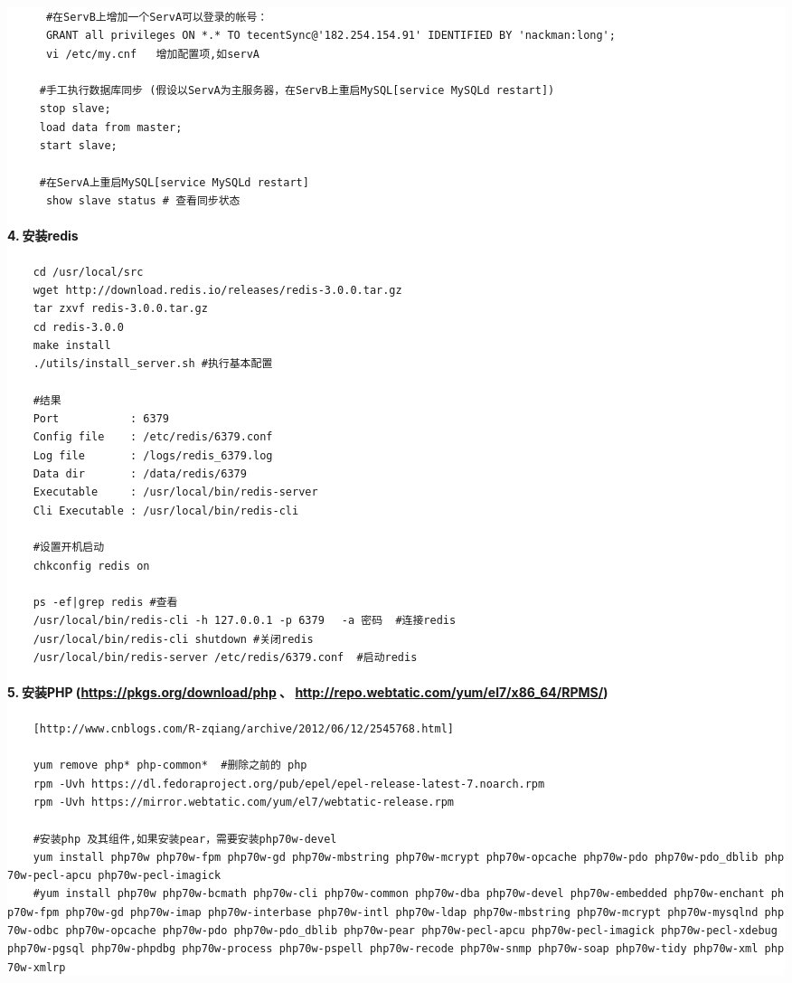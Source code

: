           
         
          #在ServB上增加一个ServA可以登录的帐号：
          GRANT all privileges ON *.* TO tecentSync@'182.254.154.91' IDENTIFIED BY 'nackman:long';
          vi /etc/my.cnf   增加配置项,如servA
          
         #手工执行数据库同步 (假设以ServA为主服务器，在ServB上重启MySQL[service MySQLd restart])
         stop slave;
         load data from master;
         start slave;
         
         #在ServA上重启MySQL[service MySQLd restart]
          show slave status # 查看同步状态


#### 4. 安装redis

        cd /usr/local/src
        wget http://download.redis.io/releases/redis-3.0.0.tar.gz
        tar zxvf redis-3.0.0.tar.gz
        cd redis-3.0.0
        make install  
        ./utils/install_server.sh #执行基本配置
        
        #结果
        Port           : 6379
        Config file    : /etc/redis/6379.conf
        Log file       : /logs/redis_6379.log
        Data dir       : /data/redis/6379
        Executable     : /usr/local/bin/redis-server
        Cli Executable : /usr/local/bin/redis-cli
      
        #设置开机启动
        chkconfig redis on  

        ps -ef|grep redis #查看
        /usr/local/bin/redis-cli -h 127.0.0.1 -p 6379　 -a 密码  #连接redis
        /usr/local/bin/redis-cli shutdown #关闭redis 
        /usr/local/bin/redis-server /etc/redis/6379.conf  #启动redis


#### 5. 安装PHP (https://pkgs.org/download/php 、 http://repo.webtatic.com/yum/el7/x86_64/RPMS/) 
       
        [http://www.cnblogs.com/R-zqiang/archive/2012/06/12/2545768.html]
        
        yum remove php* php-common*  #删除之前的 php
        rpm -Uvh https://dl.fedoraproject.org/pub/epel/epel-release-latest-7.noarch.rpm
        rpm -Uvh https://mirror.webtatic.com/yum/el7/webtatic-release.rpm

        #安装php 及其组件,如果安装pear，需要安装php70w-devel
        yum install php70w php70w-fpm php70w-gd php70w-mbstring php70w-mcrypt php70w-opcache php70w-pdo php70w-pdo_dblib php70w-pecl-apcu php70w-pecl-imagick
        #yum install php70w php70w-bcmath php70w-cli php70w-common php70w-dba php70w-devel php70w-embedded php70w-enchant php70w-fpm php70w-gd php70w-imap php70w-interbase php70w-intl php70w-ldap php70w-mbstring php70w-mcrypt php70w-mysqlnd php70w-odbc php70w-opcache php70w-pdo php70w-pdo_dblib php70w-pear php70w-pecl-apcu php70w-pecl-imagick php70w-pecl-xdebug php70w-pgsql php70w-phpdbg php70w-process php70w-pspell php70w-recode php70w-snmp php70w-soap php70w-tidy php70w-xml php70w-xmlrp
